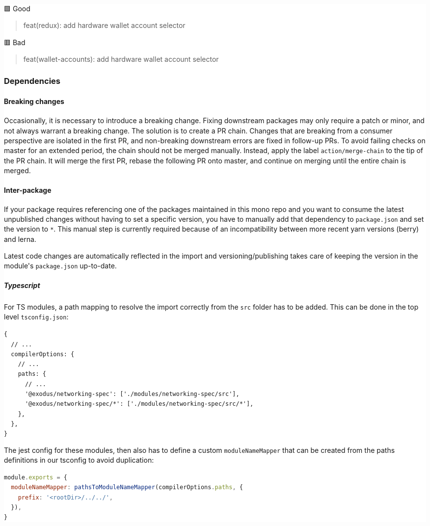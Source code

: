 🟩 Good

> feat(redux): add hardware wallet account selector

🟥 Bad

> feat(wallet-accounts): add hardware wallet account selector

### Dependencies

#### Breaking changes

Occasionally, it is necessary to introduce a breaking change. Fixing downstream packages may only require a patch or minor, and not always warrant a breaking change. The solution is to create a PR chain. Changes that are breaking from a consumer perspective are isolated in the first PR, and non-breaking downstream errors are fixed in follow-up PRs. To avoid failing checks on master for an extended period, the chain should not be merged manually. Instead, apply the label `action/merge-chain` to the tip of the PR chain. It will merge the first PR, rebase the following PR onto master, and continue on merging until the entire chain is merged.

#### Inter-package

If your package requires referencing one of the packages maintained in this mono repo and you want
to consume the latest unpublished changes without having to set a specific version, you have to
manually add that dependency to `package.json` and set the version to `*`. This manual step is
currently required because of an incompatibility between more recent yarn versions (berry) and
lerna.

Latest code changes are automatically reflected in the import and versioning/publishing
takes care of keeping the version in the module's `package.json` up-to-date.

##### Typescript

For TS modules, a path mapping to resolve the import correctly from the `src`
folder has to be added. This can be done in the top level `tsconfig.json`:

```json5
{
  // ...
  compilerOptions: {
    // ...
    paths: {
      // ...
      '@exodus/networking-spec': ['./modules/networking-spec/src'],
      '@exodus/networking-spec/*': ['./modules/networking-spec/src/*'],
    },
  },
}
```

The jest config for these modules, then also has to define a custom `moduleNameMapper`
that can be created from the paths definitions in our tsconfig to avoid duplication:

```js
module.exports = {
  moduleNameMapper: pathsToModuleNameMapper(compilerOptions.paths, {
    prefix: '<rootDir>/../../',
  }),
}
```
